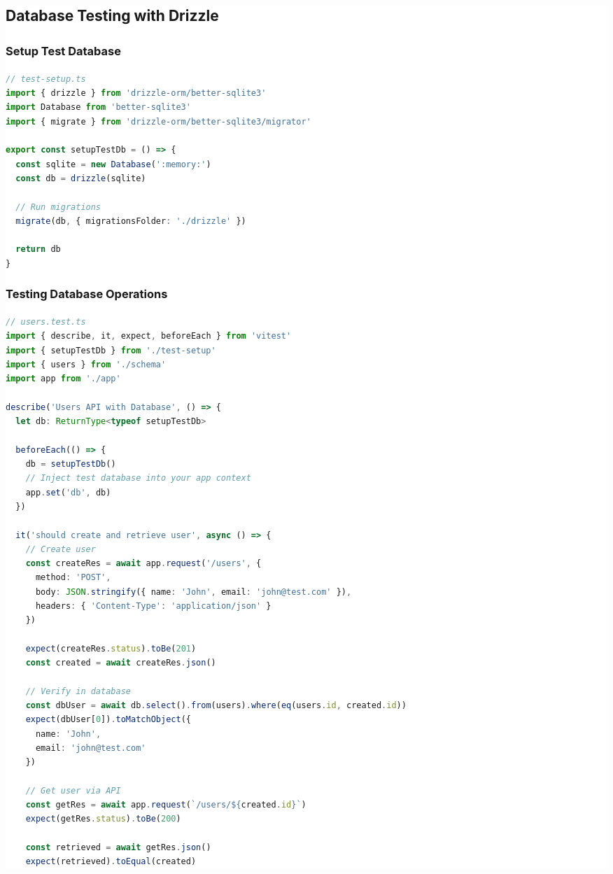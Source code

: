 ## Database Testing with Drizzle

### Setup Test Database

```typescript
// test-setup.ts
import { drizzle } from 'drizzle-orm/better-sqlite3'
import Database from 'better-sqlite3'
import { migrate } from 'drizzle-orm/better-sqlite3/migrator'

export const setupTestDb = () => {
  const sqlite = new Database(':memory:')
  const db = drizzle(sqlite)
  
  // Run migrations
  migrate(db, { migrationsFolder: './drizzle' })
  
  return db
}
```

### Testing Database Operations

```typescript
// users.test.ts
import { describe, it, expect, beforeEach } from 'vitest'
import { setupTestDb } from './test-setup'
import { users } from './schema'
import app from './app'

describe('Users API with Database', () => {
  let db: ReturnType<typeof setupTestDb>
  
  beforeEach(() => {
    db = setupTestDb()
    // Inject test database into your app context
    app.set('db', db)
  })

  it('should create and retrieve user', async () => {
    // Create user
    const createRes = await app.request('/users', {
      method: 'POST',
      body: JSON.stringify({ name: 'John', email: 'john@test.com' }),
      headers: { 'Content-Type': 'application/json' }
    })
    
    expect(createRes.status).toBe(201)
    const created = await createRes.json()
    
    // Verify in database
    const dbUser = await db.select().from(users).where(eq(users.id, created.id))
    expect(dbUser[0]).toMatchObject({
      name: 'John',
      email: 'john@test.com'
    })
    
    // Get user via API
    const getRes = await app.request(`/users/${created.id}`)
    expect(getRes.status).toBe(200)
    
    const retrieved = await getRes.json()
    expect(retrieved).toEqual(created)
```